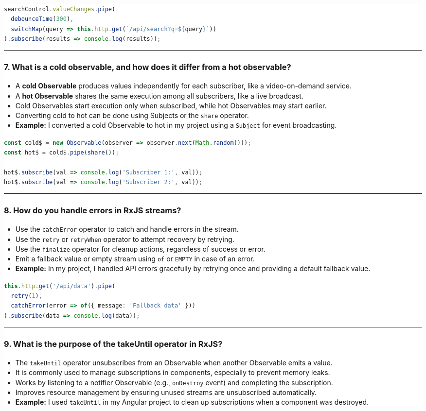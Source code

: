 ```typescript
searchControl.valueChanges.pipe(
  debounceTime(300),
  switchMap(query => this.http.get(`/api/search?q=${query}`))
).subscribe(results => console.log(results));
```

---

### 7. What is a cold observable, and how does it differ from a hot observable?  
- A **cold Observable** produces values independently for each subscriber, like a video-on-demand service.  
- A **hot Observable** shares the same execution among all subscribers, like a live broadcast.  
- Cold Observables start execution only when subscribed, while hot Observables may start earlier.  
- Converting cold to hot can be done using Subjects or the `share` operator.  
- **Example:** I converted a cold Observable to hot in my project using a `Subject` for event broadcasting.  

```typescript
const cold$ = new Observable(observer => observer.next(Math.random()));
const hot$ = cold$.pipe(share());

hot$.subscribe(val => console.log('Subscriber 1:', val));
hot$.subscribe(val => console.log('Subscriber 2:', val));
```

---

### 8. How do you handle errors in RxJS streams?  
- Use the `catchError` operator to catch and handle errors in the stream.  
- Use the `retry` or `retryWhen` operator to attempt recovery by retrying.  
- Use the `finalize` operator for cleanup actions, regardless of success or error.  
- Emit a fallback value or empty stream using `of` or `EMPTY` in case of an error.  
- **Example:** In my project, I handled API errors gracefully by retrying once and providing a default fallback value.  

```typescript
this.http.get('/api/data').pipe(
  retry(1),
  catchError(error => of({ message: 'Fallback data' }))
).subscribe(data => console.log(data));
```

---

### 9. What is the purpose of the takeUntil operator in RxJS?  
- The `takeUntil` operator unsubscribes from an Observable when another Observable emits a value.  
- It is commonly used to manage subscriptions in components, especially to prevent memory leaks.  
- Works by listening to a notifier Observable (e.g., `onDestroy` event) and completing the subscription.  
- Improves resource management by ensuring unused streams are unsubscribed automatically.  
- **Example:** I used `takeUntil` in my Angular project to clean up subscriptions when a component was destroyed.  
